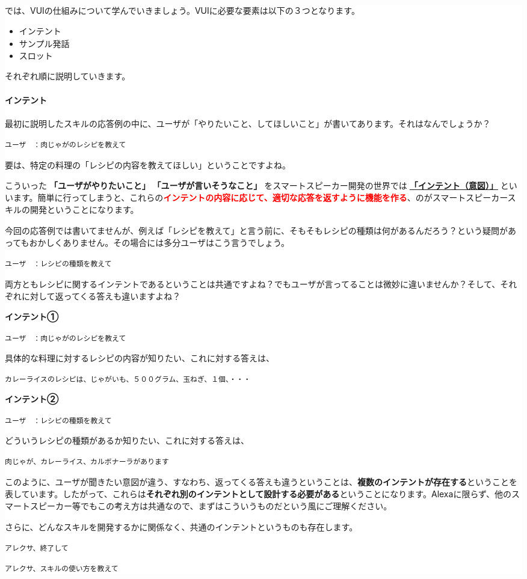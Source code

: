 では、VUIの仕組みについて学んでいきましょう。VUIに必要な要素は以下の３つとなります。

- インテント
- サンプル発話
- スロット

それぞれ順に説明していきます。

#### インテント

最初に説明したスキルの応答例の中に、ユーザが「やりたいこと、してほしいこと」が書いてあります。それはなんでしょうか？

```raw
ユーザ　：肉じゃがのレシピを教えて
```

要は、特定の料理の「レシピの内容を教えてほしい」ということですよね。

こういった **「ユーザがやりたいこと」**  **「ユーザが言いそうなこと」** をスマートスピーカー開発の世界では <u>**「インテント（意図）」**</u> といいます。簡単に行ってしまうと、これらの<font color="red">**インテントの内容に応じて、適切な応答を返すように機能を作る**</font>、のがスマートスピーカースキルの開発ということになります。

今回の応答例では書いてませんが、例えば「レシピを教えて」と言う前に、そもそもレシピの種類は何があるんだろう？という疑問があってもおかしくありません。その場合には多分ユーザはこう言うでしょう。

```raw
ユーザ　：レシピの種類を教えて
```

両方ともレシピに関するインテントであるということは共通ですよね？でもユーザが言ってることは微妙に違いませんか？そして、それぞれに対して返ってくる答えも違いますよね？

**インテント①**

```
ユーザ　：肉じゃがのレシピを教えて
```

具体的な料理に対するレシピの内容が知りたい、これに対する答えは、

```
カレーライスのレシピは、じゃがいも、５００グラム、玉ねぎ、１個、・・・
```

**インテント②**

```
ユーザ　：レシピの種類を教えて
```

どういうレシピの種類があるか知りたい、これに対する答えは、

```
肉じゃが、カレーライス、カルボナーラがあります
```

このように、ユーザが聞きたい意図が違う、すなわち、返ってくる答えも違うということは、**複数のインテントが存在する**ということを表しています。したがって、これらは**それぞれ別のインテントとして設計する必要がある**ということになります。Alexaに限らず、他のスマートスピーカー等でもこの考え方は共通なので、まずはこういうものだという風にご理解ください。

さらに、どんなスキルを開発するかに関係なく、共通のインテントというものも存在します。

```
アレクサ、終了して
```

```
アレクサ、スキルの使い方を教えて
```
